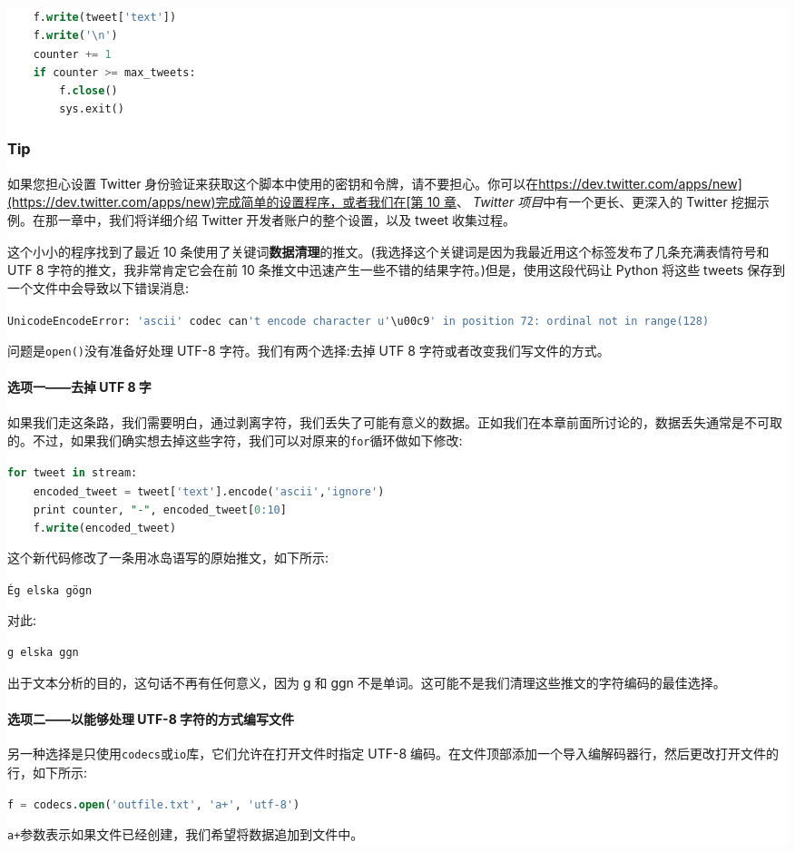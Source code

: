 ```sql
    f.write(tweet['text'])
    f.write('\n')
    counter += 1
    if counter >= max_tweets:
        f.close()
        sys.exit()
```

### Tip

如果您担心设置 Twitter 身份验证来获取这个脚本中使用的密钥和令牌，请不要担心。你可以在[https://dev.twitter.com/apps/new](https://dev.twitter.com/apps/new)完成简单的设置程序，或者我们在[第 10 章](ch10.html "Chapter 10. Twitter Project")、 *Twitter 项目*中有一个更长、更深入的 Twitter 挖掘示例。在那一章中，我们将详细介绍 Twitter 开发者账户的整个设置，以及 tweet 收集过程。

这个小小的程序找到了最近 10 条使用了关键词**数据清理**的推文。(我选择这个关键词是因为我最近用这个标签发布了几条充满表情符号和 UTF 8 字符的推文，我非常肯定它会在前 10 条推文中迅速产生一些不错的结果字符。)但是，使用这段代码让 Python 将这些 tweets 保存到一个文件中会导致以下错误消息:

```sql
UnicodeEncodeError: 'ascii' codec can't encode character u'\u00c9' in position 72: ordinal not in range(128)
```

问题是`open()`没有准备好处理 UTF-8 字符。我们有两个选择:去掉 UTF 8 字符或者改变我们写文件的方式。

#### 选项一——去掉 UTF 8 字

如果我们走这条路，我们需要明白，通过剥离字符，我们丢失了可能有意义的数据。正如我们在本章前面所讨论的，数据丢失通常是不可取的。不过，如果我们确实想去掉这些字符，我们可以对原来的`for`循环做如下修改:

```sql
for tweet in stream:
    encoded_tweet = tweet['text'].encode('ascii','ignore')
    print counter, "-", encoded_tweet[0:10]
    f.write(encoded_tweet)
```

这个新代码修改了一条用冰岛语写的原始推文，如下所示:

```sql
Ég elska gögn
```

对此:

```sql
g elska ggn
```

出于文本分析的目的，这句话不再有任何意义，因为 g 和 ggn 不是单词。这可能不是我们清理这些推文的字符编码的最佳选择。

#### 选项二——以能够处理 UTF-8 字符的方式编写文件

另一种选择是只使用`codecs`或`io`库，它们允许在打开文件时指定 UTF-8 编码。在文件顶部添加一个导入编解码器行，然后更改打开文件的行，如下所示:

```sql
f = codecs.open('outfile.txt', 'a+', 'utf-8')
```

`a+`参数表示如果文件已经创建，我们希望将数据追加到文件中。
